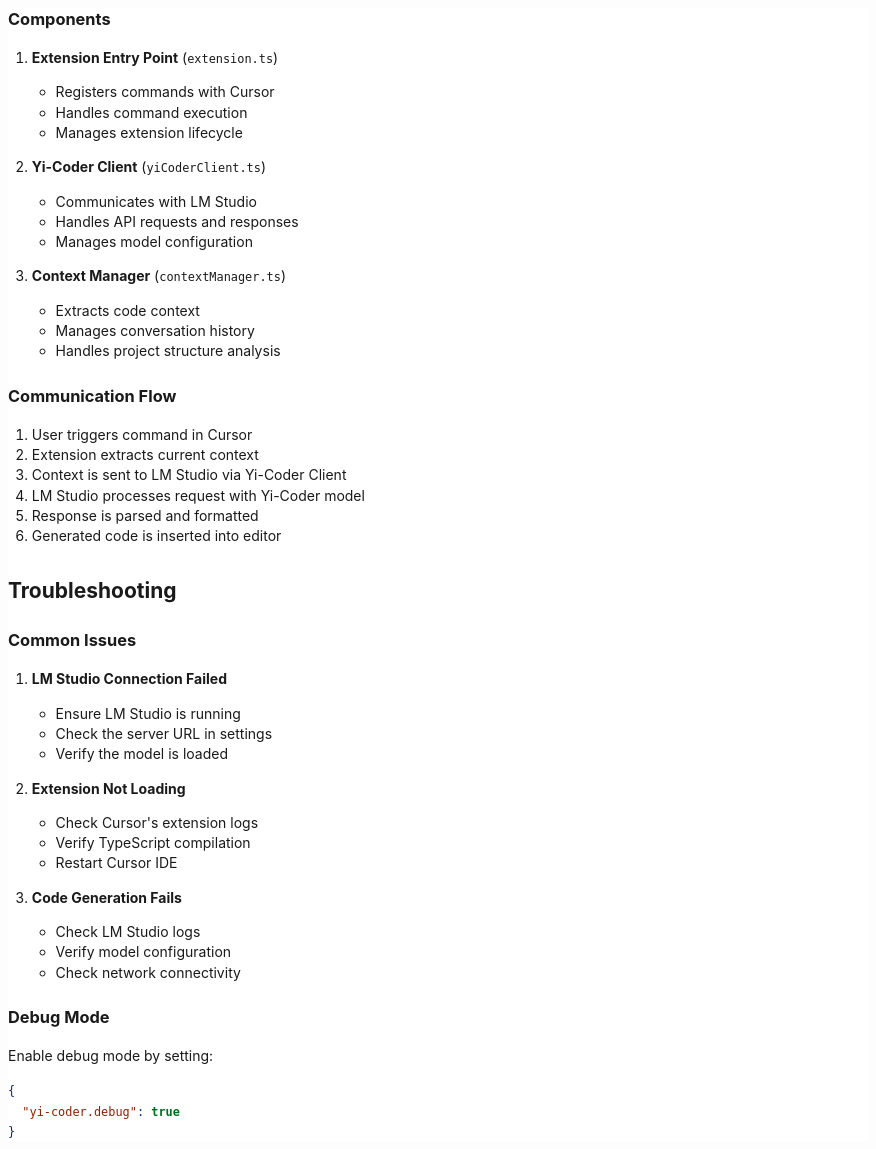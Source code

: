 ### Components

1. **Extension Entry Point** (`extension.ts`)
   - Registers commands with Cursor
   - Handles command execution
   - Manages extension lifecycle

2. **Yi-Coder Client** (`yiCoderClient.ts`)
   - Communicates with LM Studio
   - Handles API requests and responses
   - Manages model configuration

3. **Context Manager** (`contextManager.ts`)
   - Extracts code context
   - Manages conversation history
   - Handles project structure analysis

### Communication Flow

1. User triggers command in Cursor
2. Extension extracts current context
3. Context is sent to LM Studio via Yi-Coder Client
4. LM Studio processes request with Yi-Coder model
5. Response is parsed and formatted
6. Generated code is inserted into editor

## Troubleshooting

### Common Issues

1. **LM Studio Connection Failed**
   - Ensure LM Studio is running
   - Check the server URL in settings
   - Verify the model is loaded

2. **Extension Not Loading**
   - Check Cursor's extension logs
   - Verify TypeScript compilation
   - Restart Cursor IDE

3. **Code Generation Fails**
   - Check LM Studio logs
   - Verify model configuration
   - Check network connectivity

### Debug Mode

Enable debug mode by setting:

```json
{
  "yi-coder.debug": true
}
```
